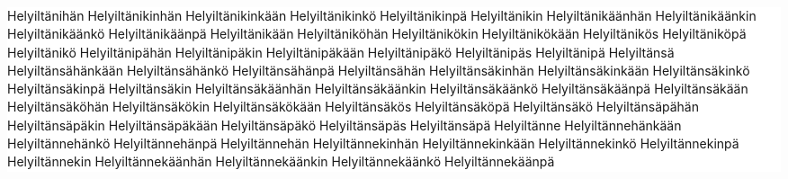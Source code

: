 Helyiltänihän
Helyiltänikinhän
Helyiltänikinkään
Helyiltänikinkö
Helyiltänikinpä
Helyiltänikin
Helyiltänikäänhän
Helyiltänikäänkin
Helyiltänikäänkö
Helyiltänikäänpä
Helyiltänikään
Helyiltäniköhän
Helyiltänikökin
Helyiltänikökään
Helyiltänikös
Helyiltäniköpä
Helyiltänikö
Helyiltänipähän
Helyiltänipäkin
Helyiltänipäkään
Helyiltänipäkö
Helyiltänipäs
Helyiltänipä
Helyiltänsä
Helyiltänsähänkään
Helyiltänsähänkö
Helyiltänsähänpä
Helyiltänsähän
Helyiltänsäkinhän
Helyiltänsäkinkään
Helyiltänsäkinkö
Helyiltänsäkinpä
Helyiltänsäkin
Helyiltänsäkäänhän
Helyiltänsäkäänkin
Helyiltänsäkäänkö
Helyiltänsäkäänpä
Helyiltänsäkään
Helyiltänsäköhän
Helyiltänsäkökin
Helyiltänsäkökään
Helyiltänsäkös
Helyiltänsäköpä
Helyiltänsäkö
Helyiltänsäpähän
Helyiltänsäpäkin
Helyiltänsäpäkään
Helyiltänsäpäkö
Helyiltänsäpäs
Helyiltänsäpä
Helyiltänne
Helyiltännehänkään
Helyiltännehänkö
Helyiltännehänpä
Helyiltännehän
Helyiltännekinhän
Helyiltännekinkään
Helyiltännekinkö
Helyiltännekinpä
Helyiltännekin
Helyiltännekäänhän
Helyiltännekäänkin
Helyiltännekäänkö
Helyiltännekäänpä